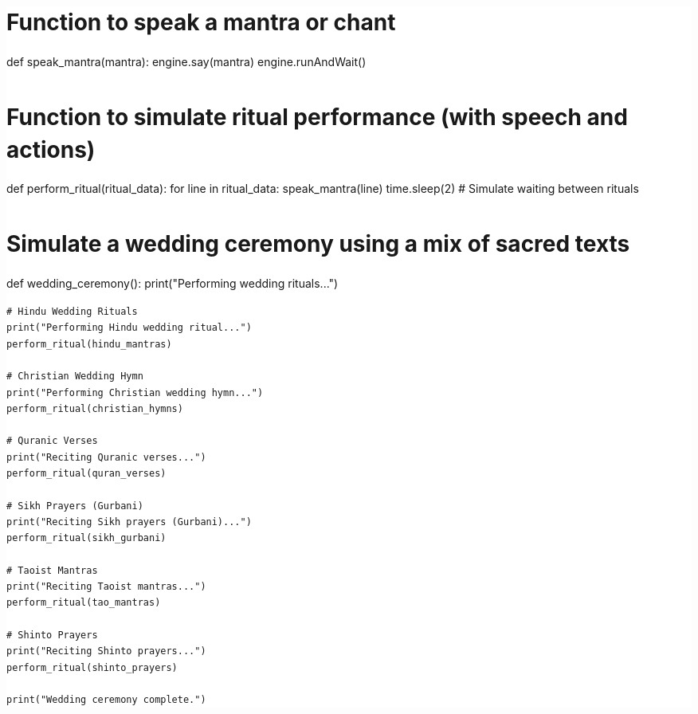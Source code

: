 # Function to speak a mantra or chant
def speak_mantra(mantra):
    engine.say(mantra)
    engine.runAndWait()

# Function to simulate ritual performance (with speech and actions)
def perform_ritual(ritual_data):
    for line in ritual_data:
        speak_mantra(line)
        time.sleep(2)  # Simulate waiting between rituals

# Simulate a wedding ceremony using a mix of sacred texts
def wedding_ceremony():
    print("Performing wedding rituals...")

    # Hindu Wedding Rituals
    print("Performing Hindu wedding ritual...")
    perform_ritual(hindu_mantras)
    
    # Christian Wedding Hymn
    print("Performing Christian wedding hymn...")
    perform_ritual(christian_hymns)
    
    # Quranic Verses
    print("Reciting Quranic verses...")
    perform_ritual(quran_verses)
    
    # Sikh Prayers (Gurbani)
    print("Reciting Sikh prayers (Gurbani)...")
    perform_ritual(sikh_gurbani)
    
    # Taoist Mantras
    print("Reciting Taoist mantras...")
    perform_ritual(tao_mantras)
    
    # Shinto Prayers
    print("Reciting Shinto prayers...")
    perform_ritual(shinto_prayers)
    
    print("Wedding ceremony complete.")
